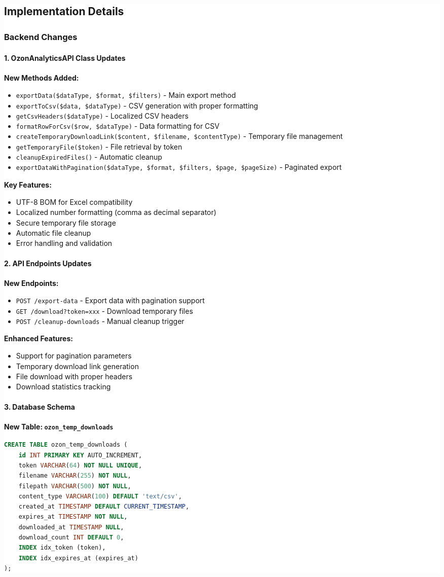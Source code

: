 ## Implementation Details

### Backend Changes

#### 1. OzonAnalyticsAPI Class Updates

**New Methods Added:**

- `exportData($dataType, $format, $filters)` - Main export method
- `exportToCsv($data, $dataType)` - CSV generation with proper formatting
- `getCsvHeaders($dataType)` - Localized CSV headers
- `formatRowForCsv($row, $dataType)` - Data formatting for CSV
- `createTemporaryDownloadLink($content, $filename, $contentType)` - Temporary file management
- `getTemporaryFile($token)` - File retrieval by token
- `cleanupExpiredFiles()` - Automatic cleanup
- `exportDataWithPagination($dataType, $format, $filters, $page, $pageSize)` - Paginated export

**Key Features:**

- UTF-8 BOM for Excel compatibility
- Localized number formatting (comma as decimal separator)
- Secure temporary file storage
- Automatic file cleanup
- Error handling and validation

#### 2. API Endpoints Updates

**New Endpoints:**

- `POST /export-data` - Export data with pagination support
- `GET /download?token=xxx` - Download temporary files
- `POST /cleanup-downloads` - Manual cleanup trigger

**Enhanced Features:**

- Support for pagination parameters
- Temporary download link generation
- File download with proper headers
- Download statistics tracking

#### 3. Database Schema

**New Table: `ozon_temp_downloads`**

```sql
CREATE TABLE ozon_temp_downloads (
    id INT PRIMARY KEY AUTO_INCREMENT,
    token VARCHAR(64) NOT NULL UNIQUE,
    filename VARCHAR(255) NOT NULL,
    filepath VARCHAR(500) NOT NULL,
    content_type VARCHAR(100) DEFAULT 'text/csv',
    created_at TIMESTAMP DEFAULT CURRENT_TIMESTAMP,
    expires_at TIMESTAMP NOT NULL,
    downloaded_at TIMESTAMP NULL,
    download_count INT DEFAULT 0,
    INDEX idx_token (token),
    INDEX idx_expires_at (expires_at)
);
```
